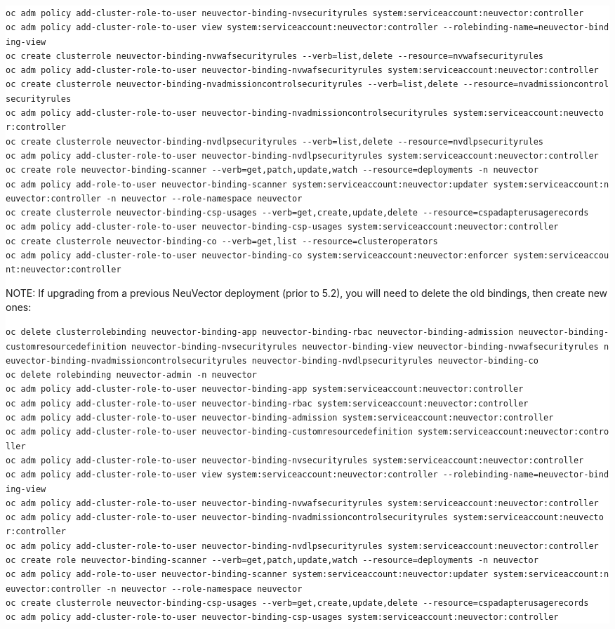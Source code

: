 ```
oc adm policy add-cluster-role-to-user neuvector-binding-nvsecurityrules system:serviceaccount:neuvector:controller
oc adm policy add-cluster-role-to-user view system:serviceaccount:neuvector:controller --rolebinding-name=neuvector-binding-view
oc create clusterrole neuvector-binding-nvwafsecurityrules --verb=list,delete --resource=nvwafsecurityrules
oc adm policy add-cluster-role-to-user neuvector-binding-nvwafsecurityrules system:serviceaccount:neuvector:controller
oc create clusterrole neuvector-binding-nvadmissioncontrolsecurityrules --verb=list,delete --resource=nvadmissioncontrolsecurityrules
oc adm policy add-cluster-role-to-user neuvector-binding-nvadmissioncontrolsecurityrules system:serviceaccount:neuvector:controller
oc create clusterrole neuvector-binding-nvdlpsecurityrules --verb=list,delete --resource=nvdlpsecurityrules
oc adm policy add-cluster-role-to-user neuvector-binding-nvdlpsecurityrules system:serviceaccount:neuvector:controller
oc create role neuvector-binding-scanner --verb=get,patch,update,watch --resource=deployments -n neuvector
oc adm policy add-role-to-user neuvector-binding-scanner system:serviceaccount:neuvector:updater system:serviceaccount:neuvector:controller -n neuvector --role-namespace neuvector
oc create clusterrole neuvector-binding-csp-usages --verb=get,create,update,delete --resource=cspadapterusagerecords
oc adm policy add-cluster-role-to-user neuvector-binding-csp-usages system:serviceaccount:neuvector:controller
oc create clusterrole neuvector-binding-co --verb=get,list --resource=clusteroperators
oc adm policy add-cluster-role-to-user neuvector-binding-co system:serviceaccount:neuvector:enforcer system:serviceaccount:neuvector:controller
```
NOTE: If upgrading from a previous NeuVector deployment (prior to 5.2), you will need to delete the old bindings, then create new ones:
```
oc delete clusterrolebinding neuvector-binding-app neuvector-binding-rbac neuvector-binding-admission neuvector-binding-customresourcedefinition neuvector-binding-nvsecurityrules neuvector-binding-view neuvector-binding-nvwafsecurityrules neuvector-binding-nvadmissioncontrolsecurityrules neuvector-binding-nvdlpsecurityrules neuvector-binding-co
oc delete rolebinding neuvector-admin -n neuvector
oc adm policy add-cluster-role-to-user neuvector-binding-app system:serviceaccount:neuvector:controller
oc adm policy add-cluster-role-to-user neuvector-binding-rbac system:serviceaccount:neuvector:controller
oc adm policy add-cluster-role-to-user neuvector-binding-admission system:serviceaccount:neuvector:controller
oc adm policy add-cluster-role-to-user neuvector-binding-customresourcedefinition system:serviceaccount:neuvector:controller
oc adm policy add-cluster-role-to-user neuvector-binding-nvsecurityrules system:serviceaccount:neuvector:controller
oc adm policy add-cluster-role-to-user view system:serviceaccount:neuvector:controller --rolebinding-name=neuvector-binding-view
oc adm policy add-cluster-role-to-user neuvector-binding-nvwafsecurityrules system:serviceaccount:neuvector:controller
oc adm policy add-cluster-role-to-user neuvector-binding-nvadmissioncontrolsecurityrules system:serviceaccount:neuvector:controller
oc adm policy add-cluster-role-to-user neuvector-binding-nvdlpsecurityrules system:serviceaccount:neuvector:controller
oc create role neuvector-binding-scanner --verb=get,patch,update,watch --resource=deployments -n neuvector
oc adm policy add-role-to-user neuvector-binding-scanner system:serviceaccount:neuvector:updater system:serviceaccount:neuvector:controller -n neuvector --role-namespace neuvector
oc create clusterrole neuvector-binding-csp-usages --verb=get,create,update,delete --resource=cspadapterusagerecords
oc adm policy add-cluster-role-to-user neuvector-binding-csp-usages system:serviceaccount:neuvector:controller
```
